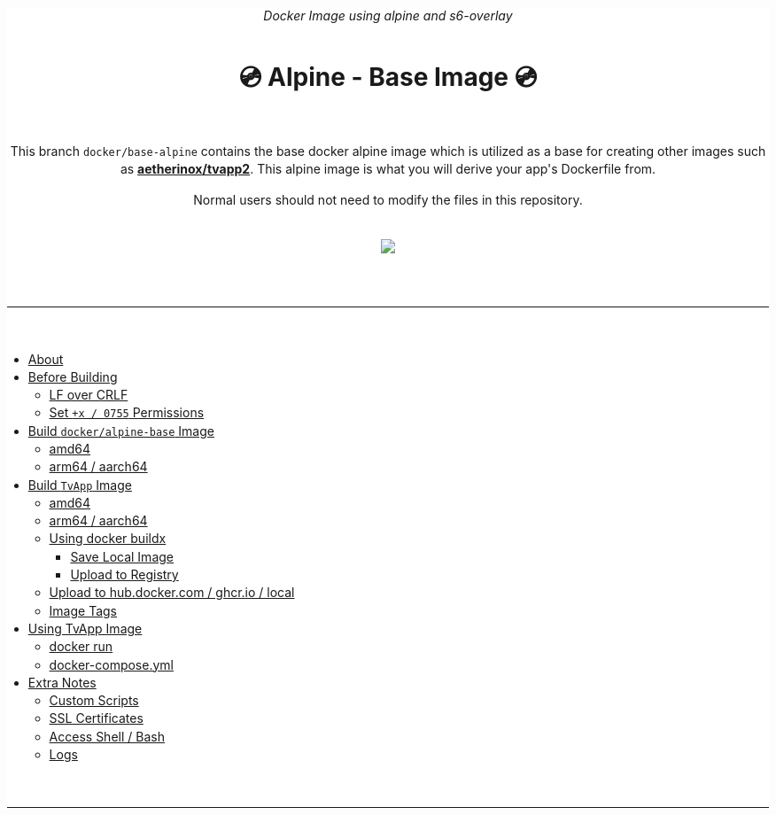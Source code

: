 <div align="center">
<h6>Docker Image using alpine and s6-overlay</h6>
<h1>💿 Alpine - Base Image 💿</h1>

<br />

This branch `docker/base-alpine` contains the base docker alpine image which is utilized as a base for creating other images such as **[aetherinox/tvapp2](https://github.com/Aetherinox/tvapp2)**. This alpine image is what you will derive your app's Dockerfile from.

 Normal users should not need to modify the files in this repository.
 
</p>

<br />

<img src="https://upload.wikimedia.org/wikipedia/commons/e/e6/Alpine_Linux.svg" width="300">

<br />
<br />

</div>

<br />

---

<br />

- [About](#about)
- [Before Building](#before-building)
  - [LF over CRLF](#lf-over-crlf)
  - [Set `+x / 0755` Permissions](#set-x--0755-permissions)
- [Build `docker/alpine-base` Image](#build-dockeralpine-base-image)
  - [amd64](#amd64)
  - [arm64 / aarch64](#arm64--aarch64)
- [Build `TvApp` Image](#build-tvapp-image)
  - [amd64](#amd64-1)
  - [arm64 / aarch64](#arm64--aarch64-1)
  - [Using docker buildx](#using-docker-buildx)
    - [Save Local Image](#save-local-image)
    - [Upload to Registry](#upload-to-registry)
  - [Upload to hub.docker.com / ghcr.io / local](#upload-to-hubdockercom--ghcrio--local)
  - [Image Tags](#image-tags)
- [Using TvApp Image](#using-tvapp-image)
  - [docker run](#docker-run)
  - [docker-compose.yml](#docker-composeyml)
- [Extra Notes](#extra-notes)
  - [Custom Scripts](#custom-scripts)
  - [SSL Certificates](#ssl-certificates)
  - [Access Shell / Bash](#access-shell--bash)
  - [Logs](#logs)



<br />

---